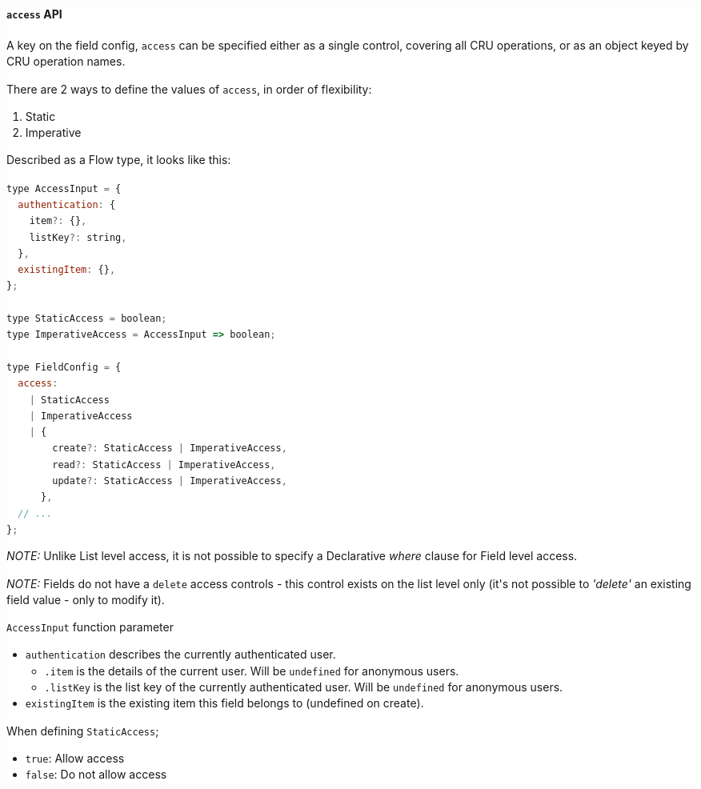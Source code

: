 #### `access` API

A key on the field config, `access` can be specified either as a single control,
covering all CRU operations, or as an object keyed by CRU operation names.

There are 2 ways to define the values of `access`, in order of flexibility:

1.  Static
2.  Imperative

Described as a Flow type, it looks like this:

```js
type AccessInput = {
  authentication: {
    item?: {},
    listKey?: string,
  },
  existingItem: {},
};

type StaticAccess = boolean;
type ImperativeAccess = AccessInput => boolean;

type FieldConfig = {
  access:
    | StaticAccess
    | ImperativeAccess
    | {
        create?: StaticAccess | ImperativeAccess,
        read?: StaticAccess | ImperativeAccess,
        update?: StaticAccess | ImperativeAccess,
      },
  // ...
};
```

_NOTE:_ Unlike List level access, it is not possible to specify a Declarative
_where_ clause for Field level access.

_NOTE:_ Fields do not have a `delete` access controls - this control exists on
the list level only (it's not possible to _'delete'_ an existing field value -
only to modify it).

`AccessInput` function parameter

- `authentication` describes the currently authenticated user.
  - `.item` is the details of the current user. Will be `undefined` for anonymous users.
  - `.listKey` is the list key of the currently authenticated user. Will be `undefined` for anonymous users.
- `existingItem` is the existing item this field belongs to (undefined on create).

When defining `StaticAccess`;

- `true`: Allow access
- `false`: Do not allow access
